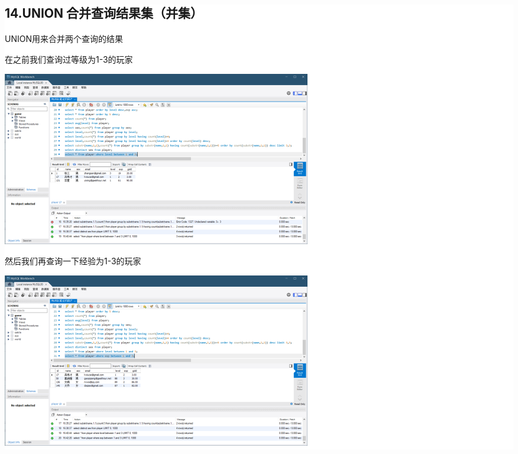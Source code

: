 

## 14.UNION 合并查询结果集（并集）

UNION用来合并两个查询的结果

在之前我们查询过等级为1-3的玩家

<img src="photo/image-20241114164114875.png" alt="image-20241114164114875" style="zoom:50%;" />

然后我们再查询一下经验为1-3的玩家

<img src="photo/image-20241114164225383.png" alt="image-20241114164225383" style="zoom:50%;" />

